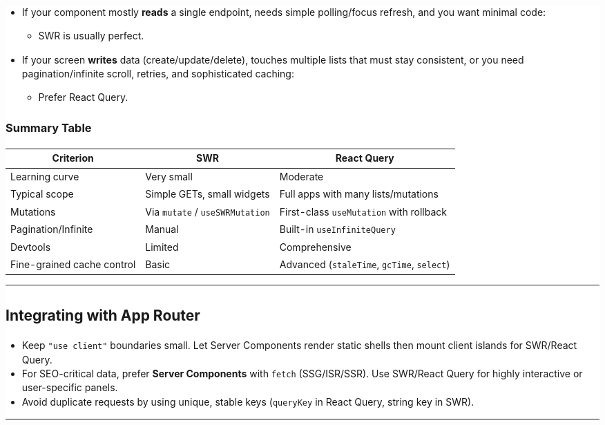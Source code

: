 
* If your component mostly **reads** a single endpoint, needs simple polling/focus refresh, and you want minimal code:

  * SWR is usually perfect.
* If your screen **writes** data (create/update/delete), touches multiple lists that must stay consistent, or you need pagination/infinite scroll, retries, and sophisticated caching:

  * Prefer React Query.

### Summary Table

| Criterion                  | SWR                             | React Query                                |
| -------------------------- | ------------------------------- | ------------------------------------------ |
| Learning curve             | Very small                      | Moderate                                   |
| Typical scope              | Simple GETs, small widgets      | Full apps with many lists/mutations        |
| Mutations                  | Via `mutate` / `useSWRMutation` | First-class `useMutation` with rollback    |
| Pagination/Infinite        | Manual                          | Built-in `useInfiniteQuery`                |
| Devtools                   | Limited                         | Comprehensive                              |
| Fine-grained cache control | Basic                           | Advanced (`staleTime`, `gcTime`, `select`) |

---

## Integrating with App Router

* Keep `"use client"` boundaries small. Let Server Components render static shells then mount client islands for SWR/React Query.
* For SEO-critical data, prefer **Server Components** with `fetch` (SSG/ISR/SSR). Use SWR/React Query for highly interactive or user-specific panels.
* Avoid duplicate requests by using unique, stable keys (`queryKey` in React Query, string key in SWR).

---
